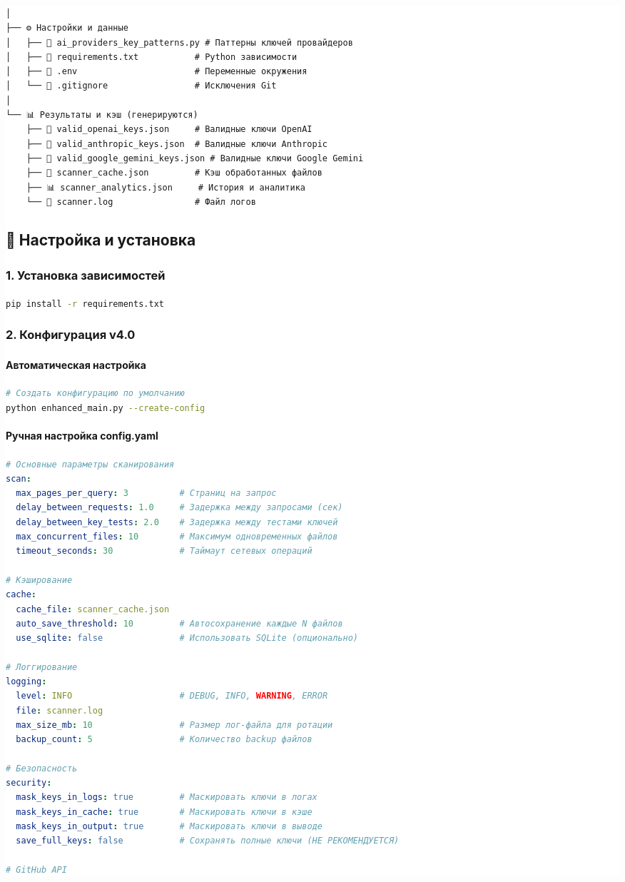 ```
│
├── ⚙️ Настройки и данные
│   ├── 📄 ai_providers_key_patterns.py # Паттерны ключей провайдеров
│   ├── 📄 requirements.txt           # Python зависимости
│   ├── 📄 .env                       # Переменные окружения
│   └── 📄 .gitignore                 # Исключения Git
│
└── 📊 Результаты и кэш (генерируются)
    ├── 📄 valid_openai_keys.json     # Валидные ключи OpenAI
    ├── 📄 valid_anthropic_keys.json  # Валидные ключи Anthropic
    ├── 📄 valid_google_gemini_keys.json # Валидные ключи Google Gemini
    ├── 💾 scanner_cache.json         # Кэш обработанных файлов
    ├── 📊 scanner_analytics.json     # История и аналитика
    └── 📝 scanner.log                # Файл логов
```

## 🔧 Настройка и установка

### 1. Установка зависимостей

```bash
pip install -r requirements.txt
```

### 2. Конфигурация v4.0

#### Автоматическая настройка
```bash
# Создать конфигурацию по умолчанию
python enhanced_main.py --create-config
```

#### Ручная настройка config.yaml
```yaml
# Основные параметры сканирования
scan:
  max_pages_per_query: 3          # Страниц на запрос
  delay_between_requests: 1.0     # Задержка между запросами (сек)
  delay_between_key_tests: 2.0    # Задержка между тестами ключей
  max_concurrent_files: 10        # Максимум одновременных файлов
  timeout_seconds: 30             # Таймаут сетевых операций

# Кэширование
cache:
  cache_file: scanner_cache.json
  auto_save_threshold: 10         # Автосохранение каждые N файлов
  use_sqlite: false               # Использовать SQLite (опционально)

# Логгирование
logging:
  level: INFO                     # DEBUG, INFO, WARNING, ERROR
  file: scanner.log
  max_size_mb: 10                 # Размер лог-файла для ротации
  backup_count: 5                 # Количество backup файлов

# Безопасность
security:
  mask_keys_in_logs: true         # Маскировать ключи в логах
  mask_keys_in_cache: true        # Маскировать ключи в кэше
  mask_keys_in_output: true       # Маскировать ключи в выводе
  save_full_keys: false           # Сохранять полные ключи (НЕ РЕКОМЕНДУЕТСЯ)

# GitHub API
```